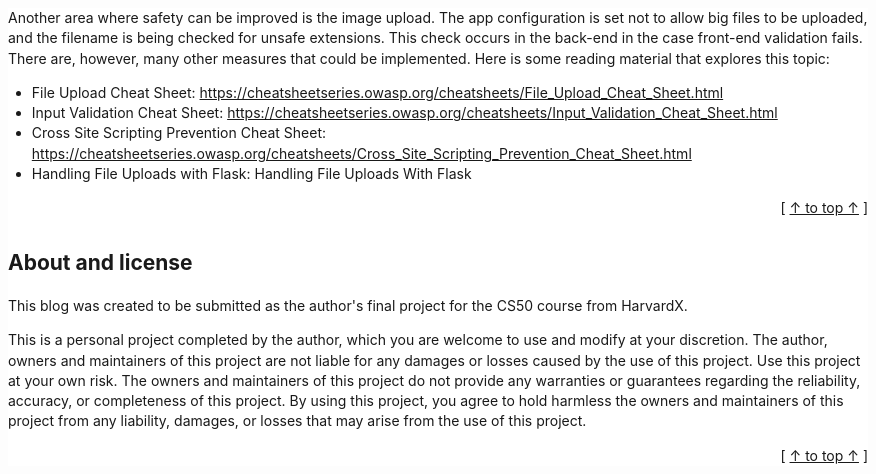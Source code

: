 Another area where safety can be improved is the image upload. The app configuration is set not to allow big files to be uploaded, and the filename is being checked for unsafe extensions. This check occurs in the back-end in the case front-end validation fails. There are, however, many other measures that could be implemented. Here is some reading material that explores this topic:

- File Upload Cheat Sheet: https://cheatsheetseries.owasp.org/cheatsheets/File_Upload_Cheat_Sheet.html
- Input Validation Cheat Sheet: https://cheatsheetseries.owasp.org/cheatsheets/Input_Validation_Cheat_Sheet.html
- Cross Site Scripting Prevention Cheat Sheet: https://cheatsheetseries.owasp.org/cheatsheets/Cross_Site_Scripting_Prevention_Cheat_Sheet.html
- Handling File Uploads with Flask: Handling File Uploads With Flask

<div align="right">[ <a href="#table-of-contents">↑ to top ↑</a> ]</div>

## About and license

This blog was created to be submitted as the author's final project for the CS50 course from HarvardX.

This is a personal project completed by the author, which you are welcome to use and modify at your discretion. The author, owners and maintainers of this project are not liable for any damages or losses caused by the use of this project. Use this project at your own risk. The owners and maintainers of this project do not provide any warranties or guarantees regarding the reliability, accuracy, or completeness of this project. By using this project, you agree to hold harmless the owners and maintainers of this project from any liability, damages, or losses that may arise from the use of this project.

<div align="right">[ <a href="#table-of-contents">↑ to top ↑</a> ]</div>
